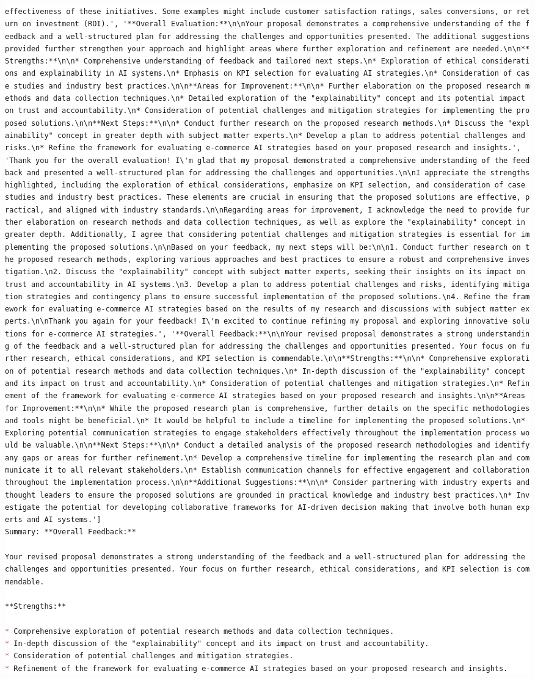  ```md
 effectiveness of these initiatives. Some examples might include customer satisfaction ratings, sales conversions, or return on investment (ROI).', '**Overall Evaluation:**\n\nYour proposal demonstrates a comprehensive understanding of the feedback and a well-structured plan for addressing the challenges and opportunities presented. The additional suggestions provided further strengthen your approach and highlight areas where further exploration and refinement are needed.\n\n**Strengths:**\n\n* Comprehensive understanding of feedback and tailored next steps.\n* Exploration of ethical considerations and explainability in AI systems.\n* Emphasis on KPI selection for evaluating AI strategies.\n* Consideration of case studies and industry best practices.\n\n**Areas for Improvement:**\n\n* Further elaboration on the proposed research methods and data collection techniques.\n* Detailed exploration of the "explainability" concept and its potential impact on trust and accountability.\n* Consideration of potential challenges and mitigation strategies for implementing the proposed solutions.\n\n**Next Steps:**\n\n* Conduct further research on the proposed research methods.\n* Discuss the "explainability" concept in greater depth with subject matter experts.\n* Develop a plan to address potential challenges and risks.\n* Refine the framework for evaluating e-commerce AI strategies based on your proposed research and insights.', 'Thank you for the overall evaluation! I\'m glad that my proposal demonstrated a comprehensive understanding of the feedback and presented a well-structured plan for addressing the challenges and opportunities.\n\nI appreciate the strengths highlighted, including the exploration of ethical considerations, emphasize on KPI selection, and consideration of case studies and industry best practices. These elements are crucial in ensuring that the proposed solutions are effective, practical, and aligned with industry standards.\n\nRegarding areas for improvement, I acknowledge the need to provide further elaboration on research methods and data collection techniques, as well as explore the "explainability" concept in greater depth. Additionally, I agree that considering potential challenges and mitigation strategies is essential for implementing the proposed solutions.\n\nBased on your feedback, my next steps will be:\n\n1. Conduct further research on the proposed research methods, exploring various approaches and best practices to ensure a robust and comprehensive investigation.\n2. Discuss the "explainability" concept with subject matter experts, seeking their insights on its impact on trust and accountability in AI systems.\n3. Develop a plan to address potential challenges and risks, identifying mitigation strategies and contingency plans to ensure successful implementation of the proposed solutions.\n4. Refine the framework for evaluating e-commerce AI strategies based on the results of my research and discussions with subject matter experts.\n\nThank you again for your feedback! I\'m excited to continue refining my proposal and exploring innovative solutions for e-commerce AI strategies.', '**Overall Feedback:**\n\nYour revised proposal demonstrates a strong understanding of the feedback and a well-structured plan for addressing the challenges and opportunities presented. Your focus on further research, ethical considerations, and KPI selection is commendable.\n\n**Strengths:**\n\n* Comprehensive exploration of potential research methods and data collection techniques.\n* In-depth discussion of the "explainability" concept and its impact on trust and accountability.\n* Consideration of potential challenges and mitigation strategies.\n* Refinement of the framework for evaluating e-commerce AI strategies based on your proposed research and insights.\n\n**Areas for Improvement:**\n\n* While the proposed research plan is comprehensive, further details on the specific methodologies and tools might be beneficial.\n* It would be helpful to include a timeline for implementing the proposed solutions.\n* Exploring potential communication strategies to engage stakeholders effectively throughout the implementation process would be valuable.\n\n**Next Steps:**\n\n* Conduct a detailed analysis of the proposed research methodologies and identify any gaps or areas for further refinement.\n* Develop a comprehensive timeline for implementing the research plan and communicate it to all relevant stakeholders.\n* Establish communication channels for effective engagement and collaboration throughout the implementation process.\n\n**Additional Suggestions:**\n\n* Consider partnering with industry experts and thought leaders to ensure the proposed solutions are grounded in practical knowledge and industry best practices.\n* Investigate the potential for developing collaborative frameworks for AI-driven decision making that involve both human experts and AI systems.'] 
 Summary: **Overall Feedback:**

Your revised proposal demonstrates a strong understanding of the feedback and a well-structured plan for addressing the challenges and opportunities presented. Your focus on further research, ethical considerations, and KPI selection is commendable.

**Strengths:**

* Comprehensive exploration of potential research methods and data collection techniques.
* In-depth discussion of the "explainability" concept and its impact on trust and accountability.
* Consideration of potential challenges and mitigation strategies.
* Refinement of the framework for evaluating e-commerce AI strategies based on your proposed research and insights.
 ```
